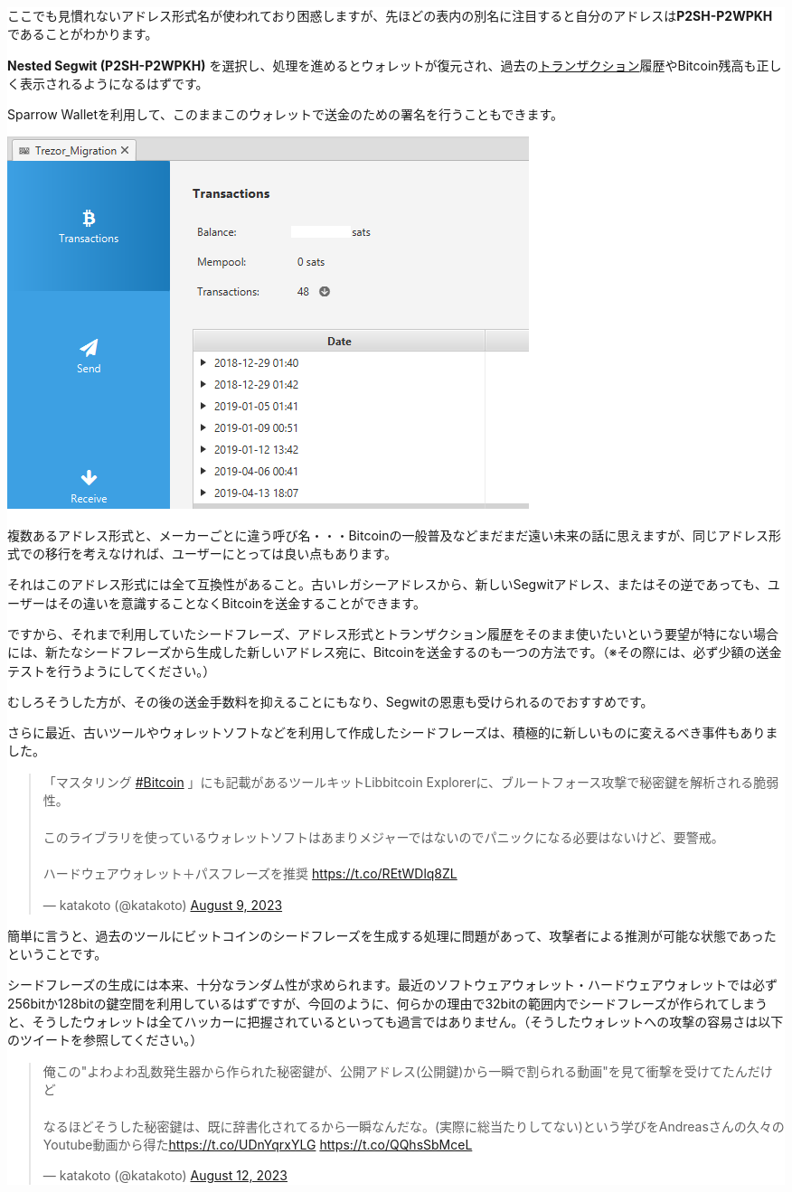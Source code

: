 ここでも見慣れないアドレス形式名が使われており困惑しますが、先ほどの表内の別名に注目すると自分のアドレスは**P2SH-P2WPKH**であることがわかります。

**Nested Segwit (P2SH-P2WPKH)** を選択し、処理を進めるとウォレットが復元され、過去の[トランザクション](http://lostinbitcoin.jp.testrs.jp/staging/glossary/transaction/)履歴やBitcoin残高も正しく表示されるようになるはずです。

Sparrow Walletを利用して、このままこのウォレットで送金のための署名を行うこともできます。

![ColdCardMigrationGuide_4.png](/_images/ColdCardMigrationGuide_4.png)

複数あるアドレス形式と、メーカーごとに違う呼び名・・・Bitcoinの一般普及などまだまだ遠い未来の話に思えますが、同じアドレス形式での移行を考えなければ、ユーザーにとっては良い点もあります。

それはこのアドレス形式には全て互換性があること。古いレガシーアドレスから、新しいSegwitアドレス、またはその逆であっても、ユーザーはその違いを意識することなくBitcoinを送金することができます。

ですから、それまで利用していたシードフレーズ、アドレス形式とトランザクション履歴をそのまま使いたいという要望が特にない場合には、新たなシードフレーズから生成した新しいアドレス宛に、Bitcoinを送金するのも一つの方法です。（※その際には、必ず少額の送金テストを行うようにしてください。）

むしろそうした方が、その後の送金手数料を抑えることにもなり、Segwitの恩恵も受けられるのでおすすめです。

さらに最近、古いツールやウォレットソフトなどを利用して作成したシードフレーズは、積極的に新しいものに変えるべき事件もありました。

<blockquote class="twitter-tweet"><p lang="ja" dir="ltr">「マスタリング <a href="https://twitter.com/hashtag/Bitcoin?src=hash&amp;ref_src=twsrc%5Etfw">#Bitcoin</a> 」にも記載があるツールキットLibbitcoin Explorerに、ブルートフォース攻撃で秘密鍵を解析される脆弱性。<br><br>このライブラリを使っているウォレットソフトはあまりメジャーではないのでパニックになる必要はないけど、要警戒。<br><br>ハードウェアウォレット＋パスフレーズを推奨 <a href="https://t.co/REtWDlq8ZL">https://t.co/REtWDlq8ZL</a></p>&mdash; katakoto (@katakoto) <a href="https://twitter.com/katakoto/status/1689344621695086593?ref_src=twsrc%5Etfw">August 9, 2023</a></blockquote>

簡単に言うと、過去のツールにビットコインのシードフレーズを生成する処理に問題があって、攻撃者による推測が可能な状態であったということです。

シードフレーズの生成には本来、十分なランダム性が求められます。最近のソフトウェアウォレット・ハードウェアウォレットでは必ず256bitか128bitの鍵空間を利用しているはずですが、今回のように、何らかの理由で32bitの範囲内でシードフレーズが作られてしまうと、そうしたウォレットは全てハッカーに把握されているといっても過言ではありません。（そうしたウォレットへの攻撃の容易さは以下のツイートを参照してください。）

<blockquote class="twitter-tweet"><p lang="ja" dir="ltr">俺この&quot;よわよわ乱数発生器から作られた秘密鍵が、公開アドレス(公開鍵)から一瞬で割られる動画&quot;を見て衝撃を受けてたんだけど<br><br>なるほどそうした秘密鍵は、既に辞書化されてるから一瞬なんだな。(実際に総当たりしてない)という学びをAndreasさんの久々のYoutube動画から得た<a href="https://t.co/UDnYqrxYLG">https://t.co/UDnYqrxYLG</a> <a href="https://t.co/QQhsSbMceL">https://t.co/QQhsSbMceL</a></p>&mdash; katakoto (@katakoto) <a href="https://twitter.com/katakoto/status/1690231603291897856?ref_src=twsrc%5Etfw">August 12, 2023</a></blockquote>
